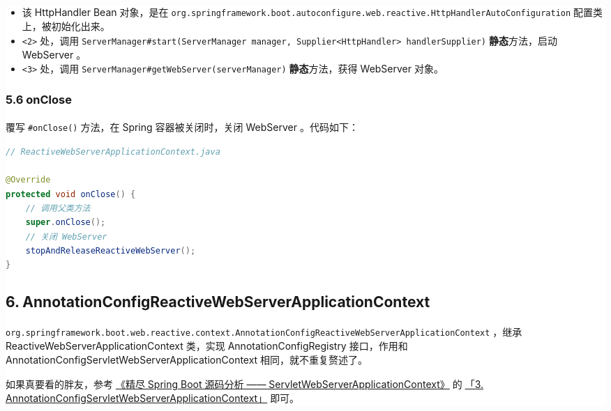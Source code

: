 - 该 HttpHandler Bean 对象，是在 `org.springframework.boot.autoconfigure.web.reactive.HttpHandlerAutoConfiguration` 配置类上，被初始化出来。
- `<2>` 处，调用 `ServerManager#start(ServerManager manager, Supplier<HttpHandler> handlerSupplier)` **静态**方法，启动 WebServer 。
- `<3>` 处，调用 `ServerManager#getWebServer(serverManager)` **静态**方法，获得 WebServer 对象。



### 5.6 onClose

覆写 `#onClose()` 方法，在 Spring 容器被关闭时，关闭 WebServer 。代码如下：

```java
// ReactiveWebServerApplicationContext.java

@Override
protected void onClose() {
	// 调用父类方法
	super.onClose();
	// 关闭 WebServer
	stopAndReleaseReactiveWebServer();
}
```





## 6. AnnotationConfigReactiveWebServerApplicationContext

`org.springframework.boot.web.reactive.context.AnnotationConfigReactiveWebServerApplicationContext` ，继承 ReactiveWebServerApplicationContext 类，实现 AnnotationConfigRegistry 接口，作用和 AnnotationConfigServletWebServerApplicationContext 相同，就不重复赘述了。

如果真要看的胖友，参考 [《精尽 Spring Boot 源码分析 —— ServletWebServerApplicationContext》](http://svip.iocoder.cn/Spring-Boot/ServletWebServerApplicationContext/) 的 [「3. AnnotationConfigServletWebServerApplicationContext」](http://svip.iocoder.cn/Spring-Boot/ReactiveWebServerApplicationContext/#) 即可。